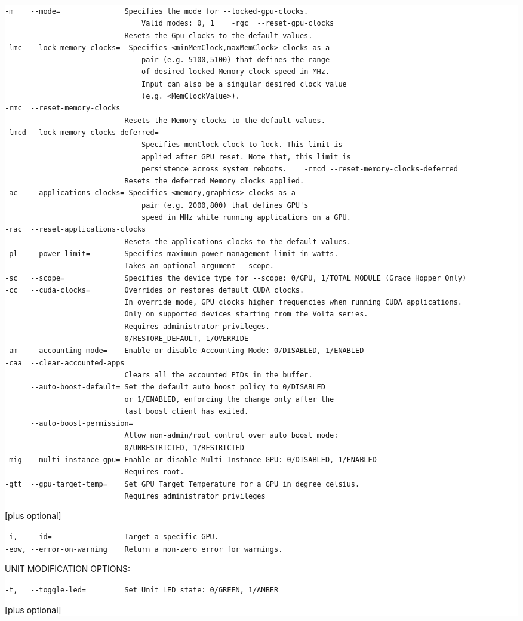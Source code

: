     -m    --mode=               Specifies the mode for --locked-gpu-clocks.
                                    Valid modes: 0, 1    -rgc  --reset-gpu-clocks
                                Resets the Gpu clocks to the default values.
    -lmc  --lock-memory-clocks=  Specifies <minMemClock,maxMemClock> clocks as a
                                    pair (e.g. 5100,5100) that defines the range 
                                    of desired locked Memory clock speed in MHz.
                                    Input can also be a singular desired clock value
                                    (e.g. <MemClockValue>).
    -rmc  --reset-memory-clocks
                                Resets the Memory clocks to the default values.
    -lmcd --lock-memory-clocks-deferred=
                                    Specifies memClock clock to lock. This limit is
                                    applied after GPU reset. Note that, this limit is
                                    persistence across system reboots.    -rmcd --reset-memory-clocks-deferred
                                Resets the deferred Memory clocks applied.
    -ac   --applications-clocks= Specifies <memory,graphics> clocks as a
                                    pair (e.g. 2000,800) that defines GPU's
                                    speed in MHz while running applications on a GPU.
    -rac  --reset-applications-clocks
                                Resets the applications clocks to the default values.
    -pl   --power-limit=        Specifies maximum power management limit in watts.
                                Takes an optional argument --scope.
    -sc   --scope=              Specifies the device type for --scope: 0/GPU, 1/TOTAL_MODULE (Grace Hopper Only)
    -cc   --cuda-clocks=        Overrides or restores default CUDA clocks.
                                In override mode, GPU clocks higher frequencies when running CUDA applications.
                                Only on supported devices starting from the Volta series.
                                Requires administrator privileges.
                                0/RESTORE_DEFAULT, 1/OVERRIDE
    -am   --accounting-mode=    Enable or disable Accounting Mode: 0/DISABLED, 1/ENABLED
    -caa  --clear-accounted-apps
                                Clears all the accounted PIDs in the buffer.
          --auto-boost-default= Set the default auto boost policy to 0/DISABLED
                                or 1/ENABLED, enforcing the change only after the
                                last boost client has exited.
          --auto-boost-permission=
                                Allow non-admin/root control over auto boost mode:
                                0/UNRESTRICTED, 1/RESTRICTED
    -mig  --multi-instance-gpu= Enable or disable Multi Instance GPU: 0/DISABLED, 1/ENABLED
                                Requires root.
    -gtt  --gpu-target-temp=    Set GPU Target Temperature for a GPU in degree celsius.
                                Requires administrator privileges

   [plus optional]

    -i,   --id=                 Target a specific GPU.
    -eow, --error-on-warning    Return a non-zero error for warnings.

  UNIT MODIFICATION OPTIONS:

    -t,   --toggle-led=         Set Unit LED state: 0/GREEN, 1/AMBER

   [plus optional]
